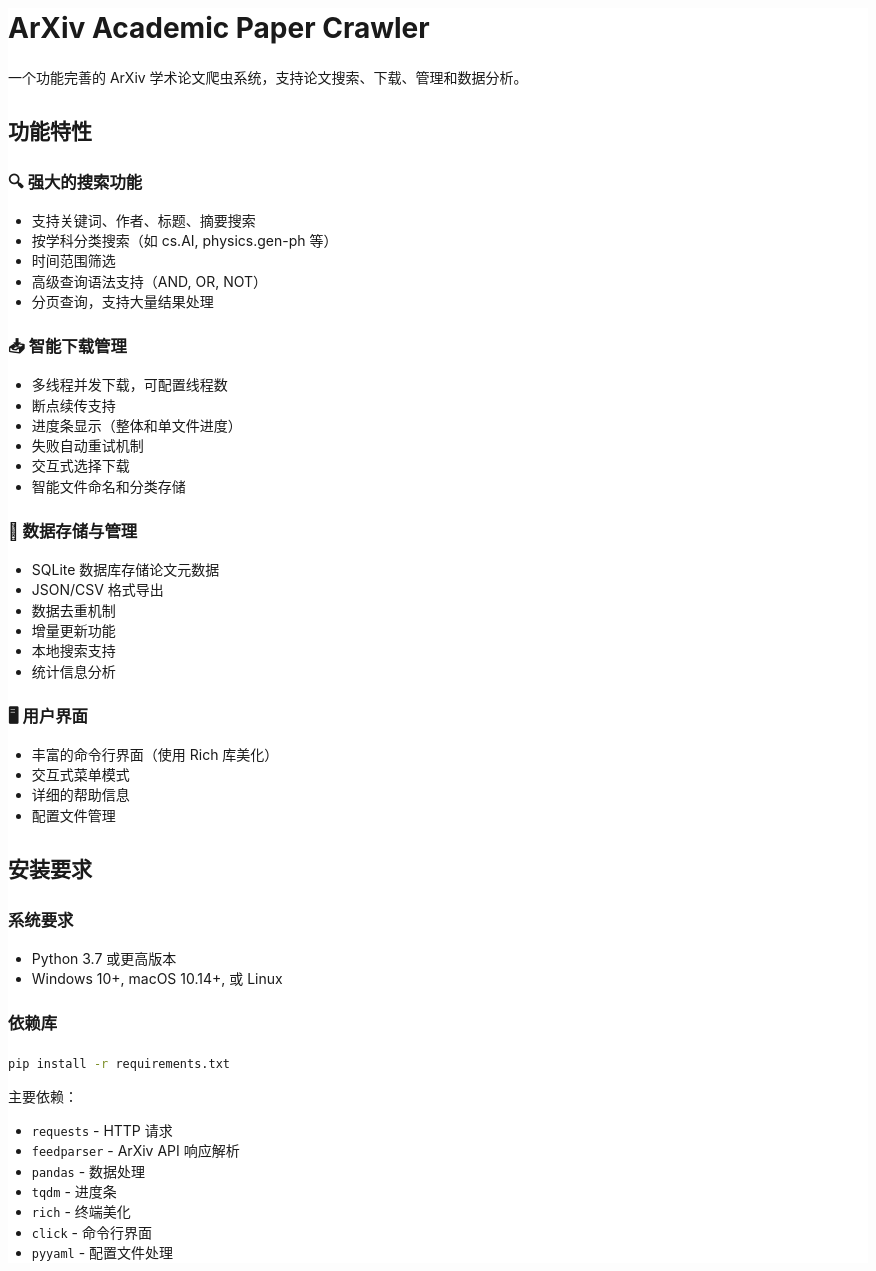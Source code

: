 # ArXiv Academic Paper Crawler

一个功能完善的 ArXiv 学术论文爬虫系统，支持论文搜索、下载、管理和数据分析。

## 功能特性

### 🔍 强大的搜索功能
- 支持关键词、作者、标题、摘要搜索
- 按学科分类搜索（如 cs.AI, physics.gen-ph 等）
- 时间范围筛选
- 高级查询语法支持（AND, OR, NOT）
- 分页查询，支持大量结果处理

### 📥 智能下载管理
- 多线程并发下载，可配置线程数
- 断点续传支持
- 进度条显示（整体和单文件进度）
- 失败自动重试机制
- 交互式选择下载
- 智能文件命名和分类存储

### 💾 数据存储与管理
- SQLite 数据库存储论文元数据
- JSON/CSV 格式导出
- 数据去重机制
- 增量更新功能
- 本地搜索支持
- 统计信息分析

### 🖥️ 用户界面
- 丰富的命令行界面（使用 Rich 库美化）
- 交互式菜单模式
- 详细的帮助信息
- 配置文件管理

## 安装要求

### 系统要求
- Python 3.7 或更高版本
- Windows 10+, macOS 10.14+, 或 Linux

### 依赖库
```bash
pip install -r requirements.txt
```

主要依赖：
- `requests` - HTTP 请求
- `feedparser` - ArXiv API 响应解析
- `pandas` - 数据处理
- `tqdm` - 进度条
- `rich` - 终端美化
- `click` - 命令行界面
- `pyyaml` - 配置文件处理
